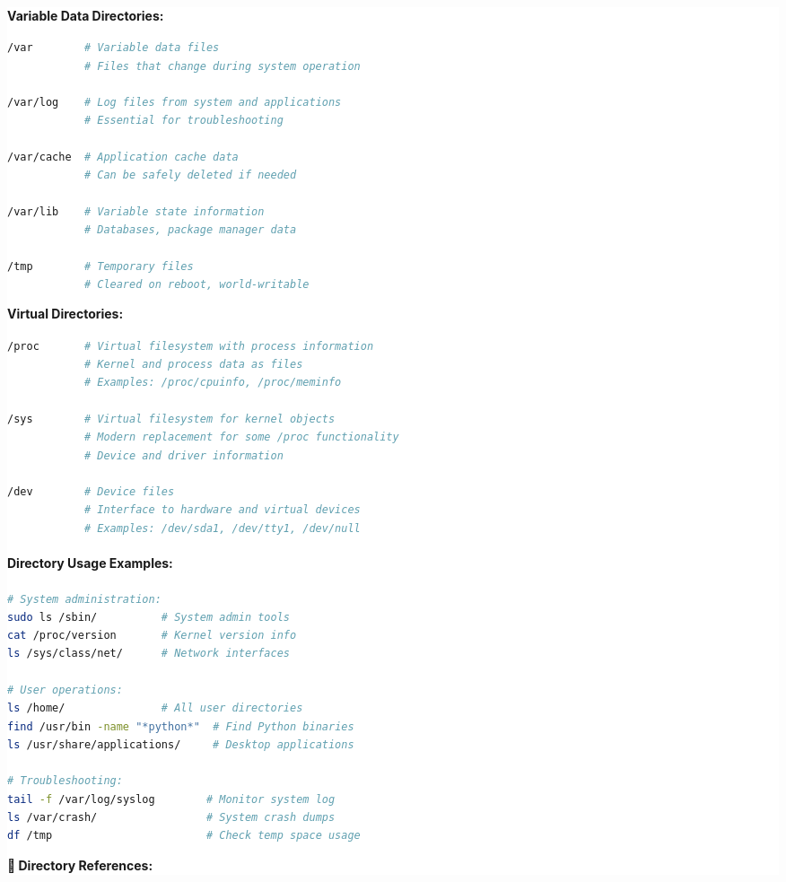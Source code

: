 **Variable Data Directories:**

```bash
/var        # Variable data files
            # Files that change during system operation

/var/log    # Log files from system and applications
            # Essential for troubleshooting

/var/cache  # Application cache data
            # Can be safely deleted if needed

/var/lib    # Variable state information
            # Databases, package manager data

/tmp        # Temporary files
            # Cleared on reboot, world-writable
```

**Virtual Directories:**

```bash
/proc       # Virtual filesystem with process information
            # Kernel and process data as files
            # Examples: /proc/cpuinfo, /proc/meminfo

/sys        # Virtual filesystem for kernel objects
            # Modern replacement for some /proc functionality
            # Device and driver information

/dev        # Device files
            # Interface to hardware and virtual devices
            # Examples: /dev/sda1, /dev/tty1, /dev/null
```

#### Directory Usage Examples:

```bash
# System administration:
sudo ls /sbin/          # System admin tools
cat /proc/version       # Kernel version info
ls /sys/class/net/      # Network interfaces

# User operations:
ls /home/               # All user directories
find /usr/bin -name "*python*"  # Find Python binaries
ls /usr/share/applications/     # Desktop applications

# Troubleshooting:
tail -f /var/log/syslog        # Monitor system log
ls /var/crash/                 # System crash dumps
df /tmp                        # Check temp space usage
```

**📖 Directory References:**
